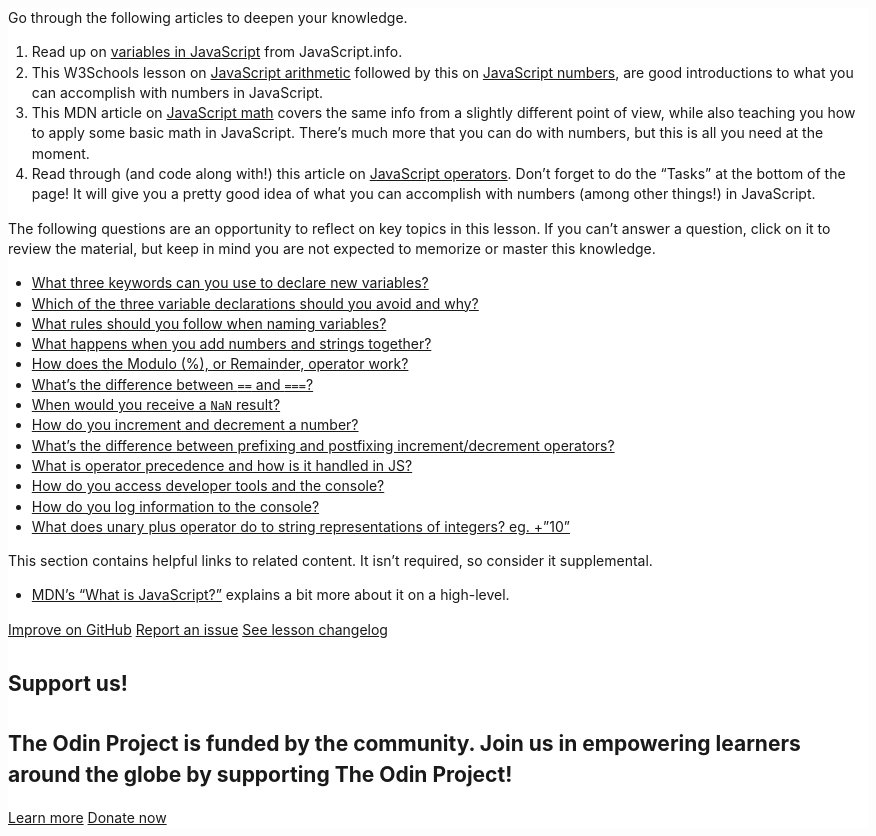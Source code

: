 Go through the following articles to deepen your knowledge.

1. Read up on [variables in JavaScript](https://javascript.info/variables#variable-naming) from JavaScript.info.
2. This W3Schools lesson on [JavaScript arithmetic](https://www.w3schools.com/js/js_arithmetic.asp) followed by this on [JavaScript numbers](https://www.w3schools.com/js/js_numbers.asp), are good introductions to what you can accomplish with numbers in JavaScript.
3. This MDN article on [JavaScript math](https://developer.mozilla.org/en-US/docs/Learn/JavaScript/First_steps/Math) covers the same info from a slightly different point of view, while also teaching you how to apply some basic math in JavaScript. There’s much more that you can do with numbers, but this is all you need at the moment.
4. Read through (and code along with!) this article on [JavaScript operators](http://javascript.info/operators). Don’t forget to do the “Tasks” at the bottom of the page! It will give you a pretty good idea of what you can accomplish with numbers (among other things!) in JavaScript.

The following questions are an opportunity to reflect on key topics in this lesson. If you can’t answer a question, click on it to review the material, but keep in mind you are not expected to memorize or master this knowledge.

- [What three keywords can you use to declare new variables?](https://www.theodinproject.com/lessons/#variables)
- [Which of the three variable declarations should you avoid and why?](https://www.theodinproject.com/lessons/#variables)
- [What rules should you follow when naming variables?](https://javascript.info/variables#variable-naming)
- [What happens when you add numbers and strings together?](https://javascript.info/operators#string-concatenation-with-binary)
- [How does the Modulo (%), or Remainder, operator work?](https://javascript.info/operators#remainder)
- [What’s the difference between `==` and `===`?](https://www.w3schools.com/js/js_operators.asp)
- [When would you receive a `NaN` result?](https://www.w3schools.com/js/js_numbers.asp)
- [How do you increment and decrement a number?](https://javascript.info/operators#increment-decrement)
- [What’s the difference between prefixing and postfixing increment/decrement operators?](https://javascript.info/operators#increment-decrement)
- [What is operator precedence and how is it handled in JS?](https://javascript.info/operators#operator-precedence)
- [How do you access developer tools and the console?](https://www.theodinproject.com/lessons/#how-to-run-javascript-code)
- [How do you log information to the console?](https://www.theodinproject.com/lessons/#how-to-run-javascript-code)
- [What does unary plus operator do to string representations of integers? eg. +”10”](https://javascript.info/operators#numeric-conversion-unary)

This section contains helpful links to related content. It isn’t required, so consider it supplemental.

- [MDN’s “What is JavaScript?”](https://developer.mozilla.org/en-US/docs/Learn/JavaScript/First_steps/What_is_JavaScript) explains a bit more about it on a high-level.

[Improve on GitHub](https://github.com/TheOdinProject/curriculum/edit/main/foundations/javascript_basics/variables_and_operators.md) [Report an issue](https://github.com/TheOdinProject/curriculum/issues/new?labels=Status%3A+Needs+Triage&lesson-link=https%3A%2F%2Fwww.theodinproject.com%2Flessons%2Ffoundations-variables-and-operators&template=suggestion.yaml&title=Variables+and+Operators%3A+%3CShort+description+of+your+suggestion%3E) [See lesson changelog](https://github.com/TheOdinProject/curriculum/commits/main/foundations/javascript_basics/variables_and_operators.md)

## Support us!

## The Odin Project is funded by the community. Join us in empowering learners around the globe by supporting The Odin Project!

[Learn more](https://www.theodinproject.com/support_us) [Donate now](https://opencollective.com/theodinproject/donate?amount=5)
